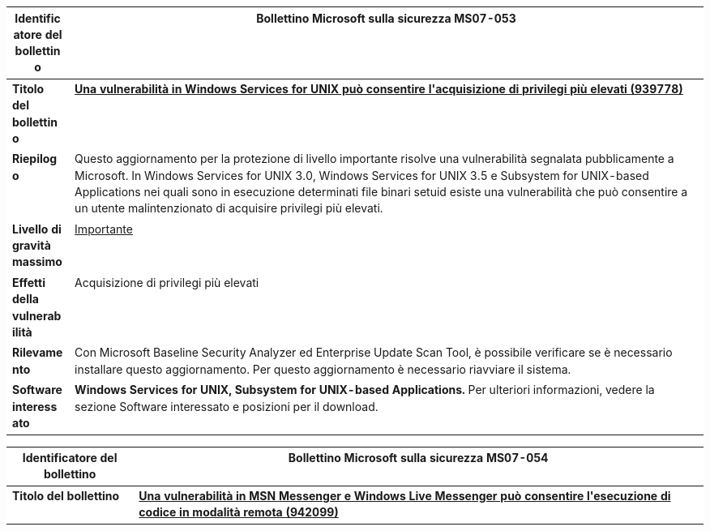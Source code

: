 | Identificatore del bollettino   | Bollettino Microsoft sulla sicurezza MS07-053                                                                                                                                                                                                                                                                                                                                                               |
|---------------------------------|-------------------------------------------------------------------------------------------------------------------------------------------------------------------------------------------------------------------------------------------------------------------------------------------------------------------------------------------------------------------------------------------------------------|
| **Titolo del bollettino**       | [**Una vulnerabilità in Windows Services for UNIX può consentire l'acquisizione di privilegi più elevati (939778)**](http://technet.microsoft.com/security/bulletin/ms07-053)                                                                                                                                                                                                                               |
| **Riepilogo**                   | Questo aggiornamento per la protezione di livello importante risolve una vulnerabilità segnalata pubblicamente a Microsoft. In Windows Services for UNIX 3.0, Windows Services for UNIX 3.5 e Subsystem for UNIX-based Applications nei quali sono in esecuzione determinati file binari setuid esiste una vulnerabilità che può consentire a un utente malintenzionato di acquisire privilegi più elevati. |
| **Livello di gravità massimo**  | [Importante](http://technet.microsoft.com/security/bulletin/rating)                                                                                                                                                                                                                                                                                                                                         |
| **Effetti della vulnerabilità** | Acquisizione di privilegi più elevati                                                                                                                                                                                                                                                                                                                                                                       |
| **Rilevamento**                 | Con Microsoft Baseline Security Analyzer ed Enterprise Update Scan Tool, è possibile verificare se è necessario installare questo aggiornamento. Per questo aggiornamento è necessario riavviare il sistema.                                                                                                                                                                                                |
| **Software interessato**        | **Windows Services for UNIX, Subsystem for UNIX-based Applications.** Per ulteriori informazioni, vedere la sezione Software interessato e posizioni per il download.                                                                                                                                                                                                                                       |

| Identificatore del bollettino   | Bollettino Microsoft sulla sicurezza MS07-054                                                                                                                                                                                                                                                                                                                                                                                                                                                                                                                                                                                    |
|---------------------------------|----------------------------------------------------------------------------------------------------------------------------------------------------------------------------------------------------------------------------------------------------------------------------------------------------------------------------------------------------------------------------------------------------------------------------------------------------------------------------------------------------------------------------------------------------------------------------------------------------------------------------------|
| **Titolo del bollettino**       | [**Una vulnerabilità in MSN Messenger e Windows Live Messenger può consentire l'esecuzione di codice in modalità remota (942099)**](http://technet.microsoft.com/security/bulletin/ms07-054)                                                                                                                                                                                                                                                                                                                                                                                                                                     |